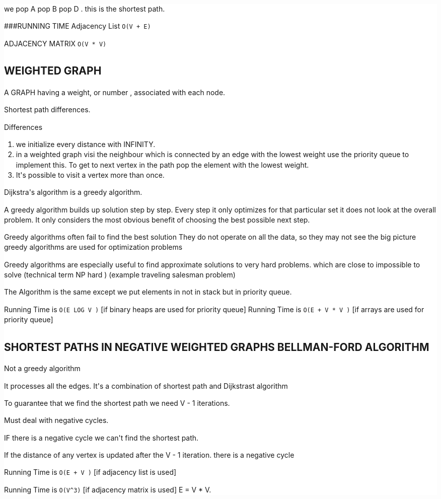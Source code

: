 we pop A pop B pop D . this is the shortest path.

###RUNNING TIME
Adjacency List `O(V + E)`

ADJACENCY MATRIX `O(V * V)`


## WEIGHTED GRAPH

A GRAPH having a weight, or number , associated with each node.

Shortest path differences. 

Differences 

1. we initialize every distance with INFINITY.
2. in a weighted graph visi the neighbour 
which is connected by an edge with the lowest weight
use the priority queue to implement this. 
To get to next vertex in the path pop the element with the lowest weight.
3. It's possible to visit a vertex more than once.

Dijkstra's algorithm is a greedy algorithm.

A greedy algorithm builds up solution step by step.
Every step it only optimizes for that particular set it does not look at the overall problem.
It only considers the most obvious benefit of choosing the best possible next step.


Greedy algorithms often fail to find the best solution
They do not operate on all the data, so they may not see the big picture
greedy algorithms are used for optimization problems

Greedy algorithms are especially useful to find approximate solutions to very hard problems.
which are close to impossible to solve (technical term NP hard ) (example traveling salesman problem)

The Algorithm is the same except we put elements in not in stack but in priority queue.

Running Time is `O(E LOG V )` [if binary heaps are used for priority queue]
Running Time is `O(E + V * V )` [if arrays are used for priority queue]


##  SHORTEST PATHS IN NEGATIVE WEIGHTED GRAPHS BELLMAN-FORD ALGORITHM
Not a greedy algorithm 

It processes all the edges. It's a combination of shortest path and Dijkstrast algorithm

To guarantee that we find the shortest path we need V - 1 iterations.

Must deal with negative cycles. 

IF there is a negative cycle we can't find the shortest path.

If the distance of any vertex is updated after the V - 1 iteration. there is a negative cycle

Running Time is `O(E + V )` [if adjacency list is used]
 
Running Time is `O(V^3)` [if adjacency matrix is used] E = V * V.
